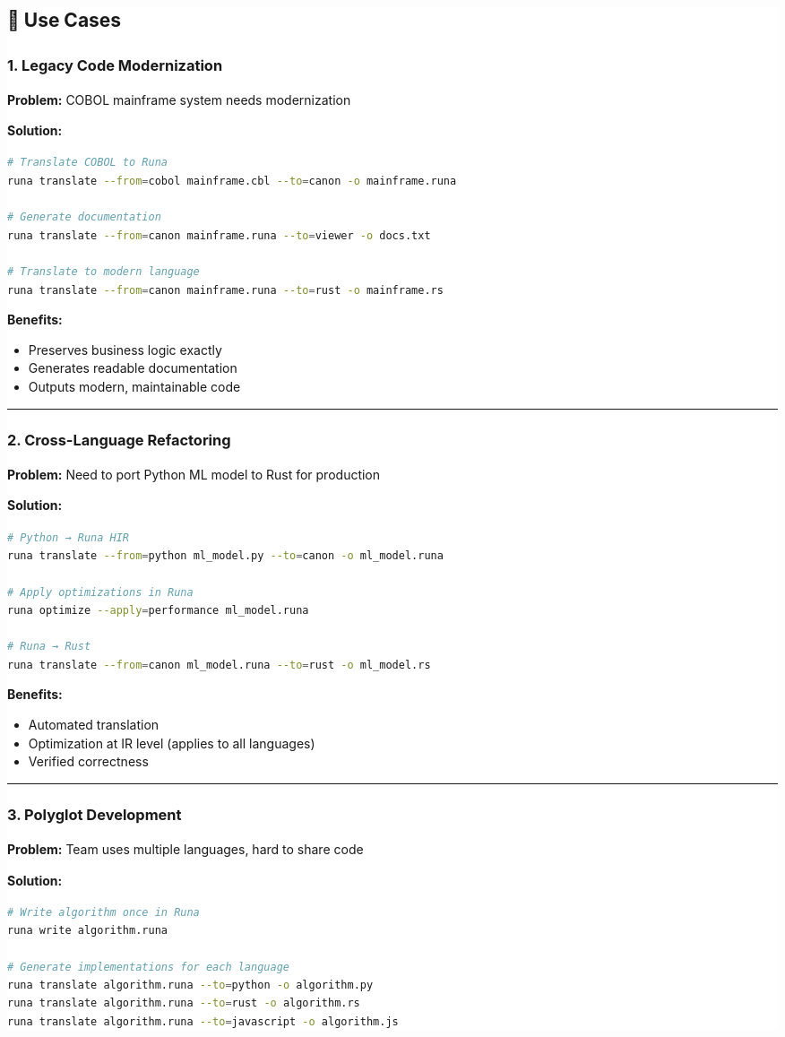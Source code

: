 
## 🎯 Use Cases

### 1. Legacy Code Modernization

**Problem:** COBOL mainframe system needs modernization

**Solution:**
```bash
# Translate COBOL to Runa
runa translate --from=cobol mainframe.cbl --to=canon -o mainframe.runa

# Generate documentation
runa translate --from=canon mainframe.runa --to=viewer -o docs.txt

# Translate to modern language
runa translate --from=canon mainframe.runa --to=rust -o mainframe.rs
```

**Benefits:**
- Preserves business logic exactly
- Generates readable documentation
- Outputs modern, maintainable code

---

### 2. Cross-Language Refactoring

**Problem:** Need to port Python ML model to Rust for production

**Solution:**
```bash
# Python → Runa HIR
runa translate --from=python ml_model.py --to=canon -o ml_model.runa

# Apply optimizations in Runa
runa optimize --apply=performance ml_model.runa

# Runa → Rust
runa translate --from=canon ml_model.runa --to=rust -o ml_model.rs
```

**Benefits:**
- Automated translation
- Optimization at IR level (applies to all languages)
- Verified correctness

---

### 3. Polyglot Development

**Problem:** Team uses multiple languages, hard to share code

**Solution:**
```bash
# Write algorithm once in Runa
runa write algorithm.runa

# Generate implementations for each language
runa translate algorithm.runa --to=python -o algorithm.py
runa translate algorithm.runa --to=rust -o algorithm.rs
runa translate algorithm.runa --to=javascript -o algorithm.js
```
